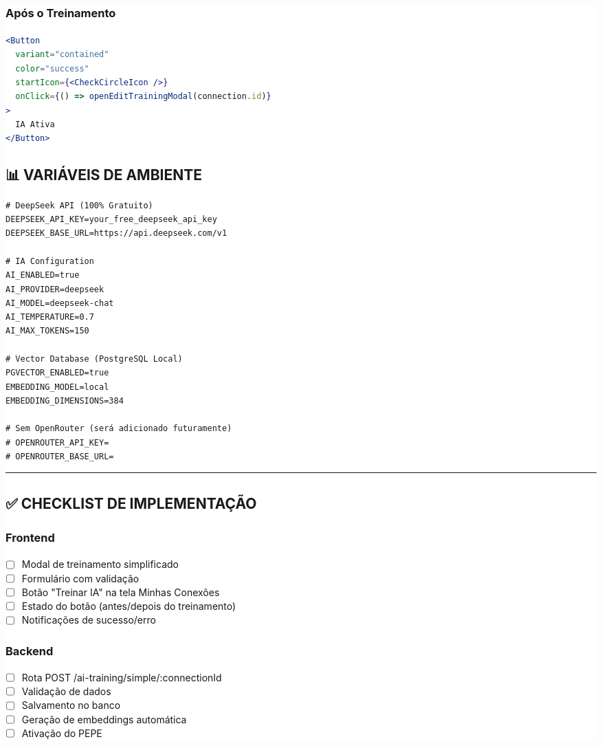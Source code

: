 ### Após o Treinamento
```jsx
<Button 
  variant="contained" 
  color="success"
  startIcon={<CheckCircleIcon />}
  onClick={() => openEditTrainingModal(connection.id)}
>
  IA Ativa
</Button>
```

## 📊 VARIÁVEIS DE AMBIENTE

```env
# DeepSeek API (100% Gratuito)
DEEPSEEK_API_KEY=your_free_deepseek_api_key
DEEPSEEK_BASE_URL=https://api.deepseek.com/v1

# IA Configuration
AI_ENABLED=true
AI_PROVIDER=deepseek
AI_MODEL=deepseek-chat
AI_TEMPERATURE=0.7
AI_MAX_TOKENS=150

# Vector Database (PostgreSQL Local)
PGVECTOR_ENABLED=true
EMBEDDING_MODEL=local
EMBEDDING_DIMENSIONS=384

# Sem OpenRouter (será adicionado futuramente)
# OPENROUTER_API_KEY=
# OPENROUTER_BASE_URL=
```

---

## ✅ CHECKLIST DE IMPLEMENTAÇÃO

### Frontend
- [ ] Modal de treinamento simplificado
- [ ] Formulário com validação
- [ ] Botão "Treinar IA" na tela Minhas Conexões
- [ ] Estado do botão (antes/depois do treinamento)
- [ ] Notificações de sucesso/erro

### Backend
- [ ] Rota POST /ai-training/simple/:connectionId
- [ ] Validação de dados
- [ ] Salvamento no banco
- [ ] Geração de embeddings automática
- [ ] Ativação do PEPE
